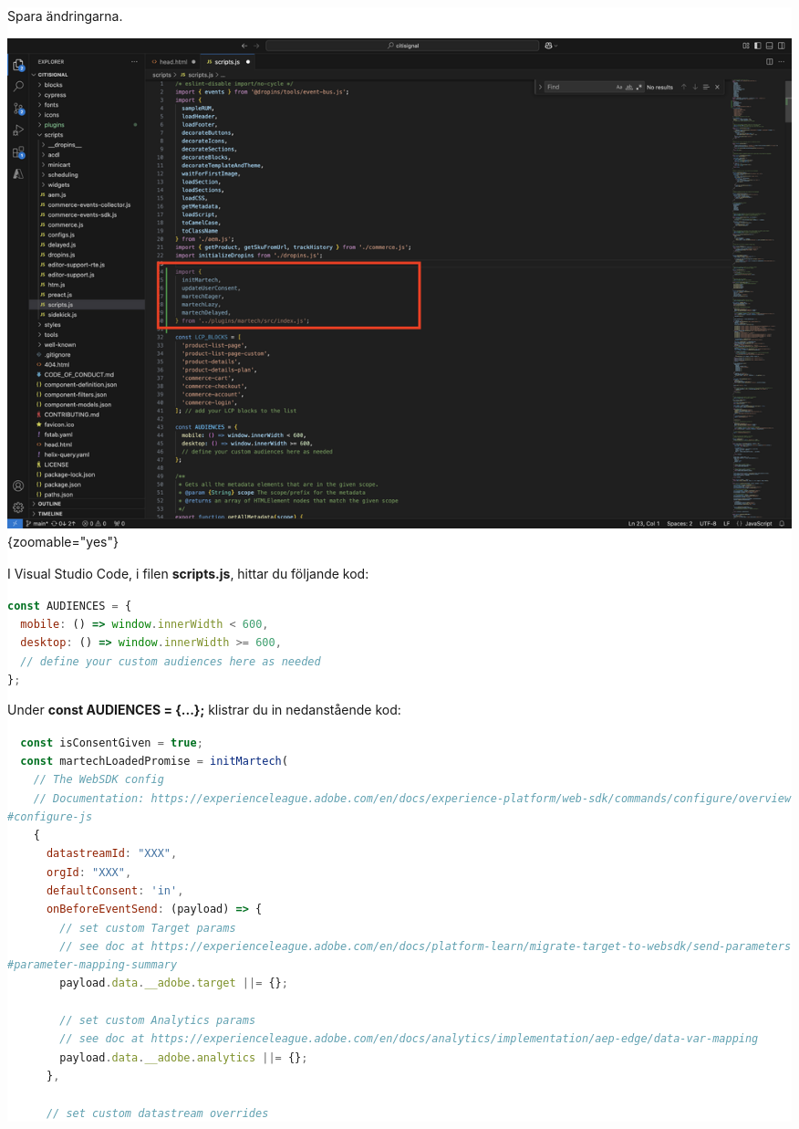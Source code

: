 Spara ändringarna.

![AEMCS](./images/mtplugin6.png){zoomable="yes"}

I Visual Studio Code, i filen **scripts.js**, hittar du följande kod:

```javascript
const AUDIENCES = {
  mobile: () => window.innerWidth < 600,
  desktop: () => window.innerWidth >= 600,
  // define your custom audiences here as needed
};
```

Under **const AUDIENCES = {...};** klistrar du in nedanstående kod:

```javascript
  const isConsentGiven = true;
  const martechLoadedPromise = initMartech(
    // The WebSDK config
    // Documentation: https://experienceleague.adobe.com/en/docs/experience-platform/web-sdk/commands/configure/overview#configure-js
    {
      datastreamId: "XXX",
      orgId: "XXX",
      defaultConsent: 'in',
      onBeforeEventSend: (payload) => {
        // set custom Target params 
        // see doc at https://experienceleague.adobe.com/en/docs/platform-learn/migrate-target-to-websdk/send-parameters#parameter-mapping-summary
        payload.data.__adobe.target ||= {};

        // set custom Analytics params
        // see doc at https://experienceleague.adobe.com/en/docs/analytics/implementation/aep-edge/data-var-mapping
        payload.data.__adobe.analytics ||= {};
      },

      // set custom datastream overrides
```
